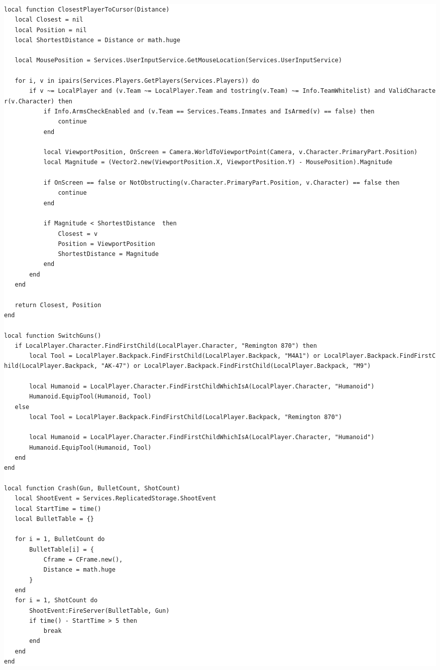     local function ClosestPlayerToCursor(Distance)
       local Closest = nil
       local Position = nil
       local ShortestDistance = Distance or math.huge
    
       local MousePosition = Services.UserInputService.GetMouseLocation(Services.UserInputService)
    
       for i, v in ipairs(Services.Players.GetPlayers(Services.Players)) do
           if v ~= LocalPlayer and (v.Team ~= LocalPlayer.Team and tostring(v.Team) ~= Info.TeamWhitelist) and ValidCharacter(v.Character) then
               if Info.ArmsCheckEnabled and (v.Team == Services.Teams.Inmates and IsArmed(v) == false) then
                   continue
               end
    
               local ViewportPosition, OnScreen = Camera.WorldToViewportPoint(Camera, v.Character.PrimaryPart.Position)
               local Magnitude = (Vector2.new(ViewportPosition.X, ViewportPosition.Y) - MousePosition).Magnitude
    
               if OnScreen == false or NotObstructing(v.Character.PrimaryPart.Position, v.Character) == false then
                   continue
               end
    
               if Magnitude < ShortestDistance  then
                   Closest = v
                   Position = ViewportPosition
                   ShortestDistance = Magnitude
               end
           end
       end
    
       return Closest, Position
    end
    
    local function SwitchGuns()
       if LocalPlayer.Character.FindFirstChild(LocalPlayer.Character, "Remington 870") then
           local Tool = LocalPlayer.Backpack.FindFirstChild(LocalPlayer.Backpack, "M4A1") or LocalPlayer.Backpack.FindFirstChild(LocalPlayer.Backpack, "AK-47") or LocalPlayer.Backpack.FindFirstChild(LocalPlayer.Backpack, "M9")
    
           local Humanoid = LocalPlayer.Character.FindFirstChildWhichIsA(LocalPlayer.Character, "Humanoid")
           Humanoid.EquipTool(Humanoid, Tool)
       else
           local Tool = LocalPlayer.Backpack.FindFirstChild(LocalPlayer.Backpack, "Remington 870")
    
           local Humanoid = LocalPlayer.Character.FindFirstChildWhichIsA(LocalPlayer.Character, "Humanoid")
           Humanoid.EquipTool(Humanoid, Tool)
       end
    end
    
    local function Crash(Gun, BulletCount, ShotCount)
       local ShootEvent = Services.ReplicatedStorage.ShootEvent
       local StartTime = time()
       local BulletTable = {}
    
       for i = 1, BulletCount do
           BulletTable[i] = {
               Cframe = CFrame.new(),
               Distance = math.huge
           }
       end
       for i = 1, ShotCount do
           ShootEvent:FireServer(BulletTable, Gun)
           if time() - StartTime > 5 then
               break
           end
       end
    end
    